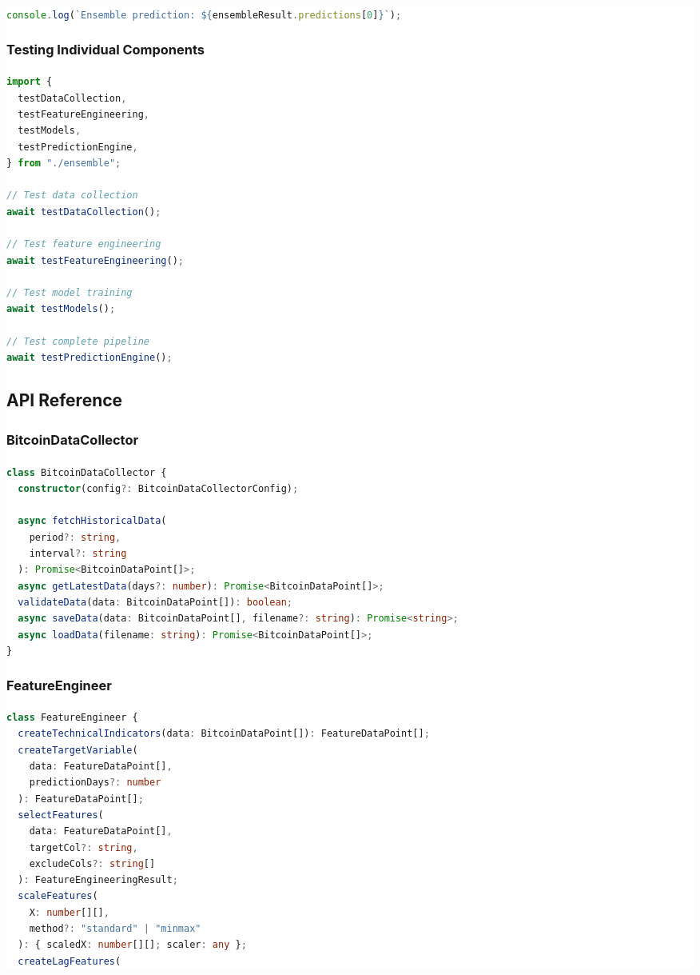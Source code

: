 ```typescript
console.log(`Ensemble prediction: ${ensembleResult.predictions[0]}`);
```

### Testing Individual Components

```typescript
import {
  testDataCollection,
  testFeatureEngineering,
  testModels,
  testPredictionEngine,
} from "./ensemble";

// Test data collection
await testDataCollection();

// Test feature engineering
await testFeatureEngineering();

// Test model training
await testModels();

// Test complete pipeline
await testPredictionEngine();
```

## API Reference

### BitcoinDataCollector

```typescript
class BitcoinDataCollector {
  constructor(config?: BitcoinDataCollectorConfig);

  async fetchHistoricalData(
    period?: string,
    interval?: string
  ): Promise<BitcoinDataPoint[]>;
  async getLatestData(days?: number): Promise<BitcoinDataPoint[]>;
  validateData(data: BitcoinDataPoint[]): boolean;
  async saveData(data: BitcoinDataPoint[], filename?: string): Promise<string>;
  async loadData(filename: string): Promise<BitcoinDataPoint[]>;
}
```

### FeatureEngineer

```typescript
class FeatureEngineer {
  createTechnicalIndicators(data: BitcoinDataPoint[]): FeatureDataPoint[];
  createTargetVariable(
    data: FeatureDataPoint[],
    predictionDays?: number
  ): FeatureDataPoint[];
  selectFeatures(
    data: FeatureDataPoint[],
    targetCol?: string,
    excludeCols?: string[]
  ): FeatureEngineeringResult;
  scaleFeatures(
    X: number[][],
    method?: "standard" | "minmax"
  ): { scaledX: number[][]; scaler: any };
  createLagFeatures(
```